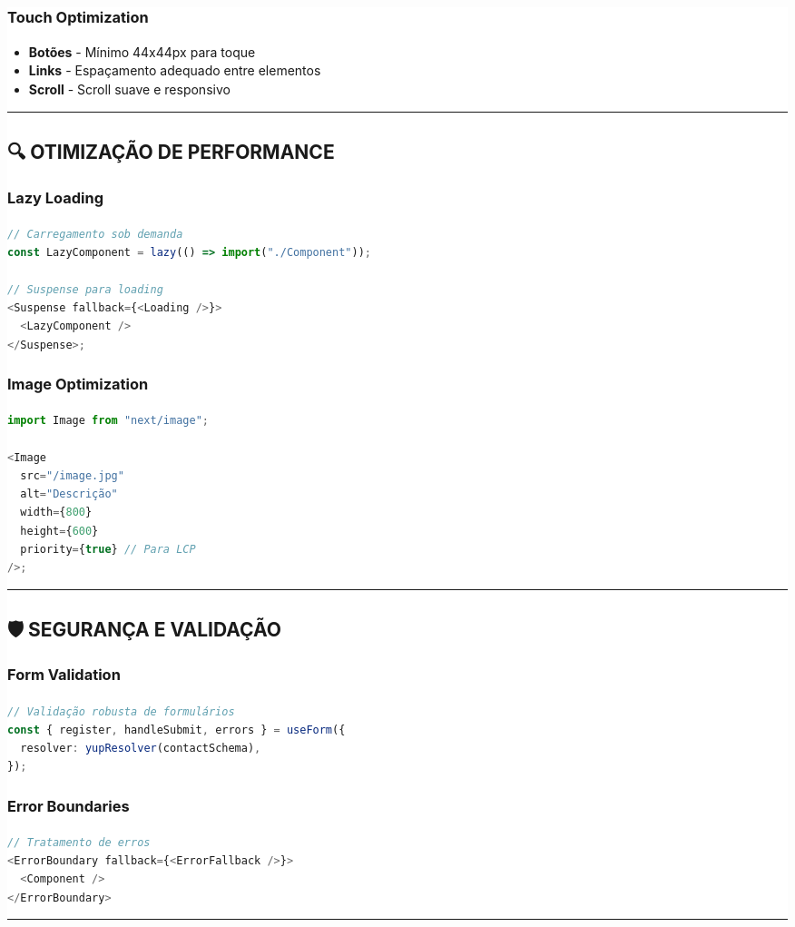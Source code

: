 ### **Touch Optimization**

- **Botões** - Mínimo 44x44px para toque
- **Links** - Espaçamento adequado entre elementos
- **Scroll** - Scroll suave e responsivo

---

## 🔍 **OTIMIZAÇÃO DE PERFORMANCE**

### **Lazy Loading**

```typescript
// Carregamento sob demanda
const LazyComponent = lazy(() => import("./Component"));

// Suspense para loading
<Suspense fallback={<Loading />}>
  <LazyComponent />
</Suspense>;
```

### **Image Optimization**

```typescript
import Image from "next/image";

<Image
  src="/image.jpg"
  alt="Descrição"
  width={800}
  height={600}
  priority={true} // Para LCP
/>;
```

---

## 🛡️ **SEGURANÇA E VALIDAÇÃO**

### **Form Validation**

```typescript
// Validação robusta de formulários
const { register, handleSubmit, errors } = useForm({
  resolver: yupResolver(contactSchema),
});
```

### **Error Boundaries**

```typescript
// Tratamento de erros
<ErrorBoundary fallback={<ErrorFallback />}>
  <Component />
</ErrorBoundary>
```

---